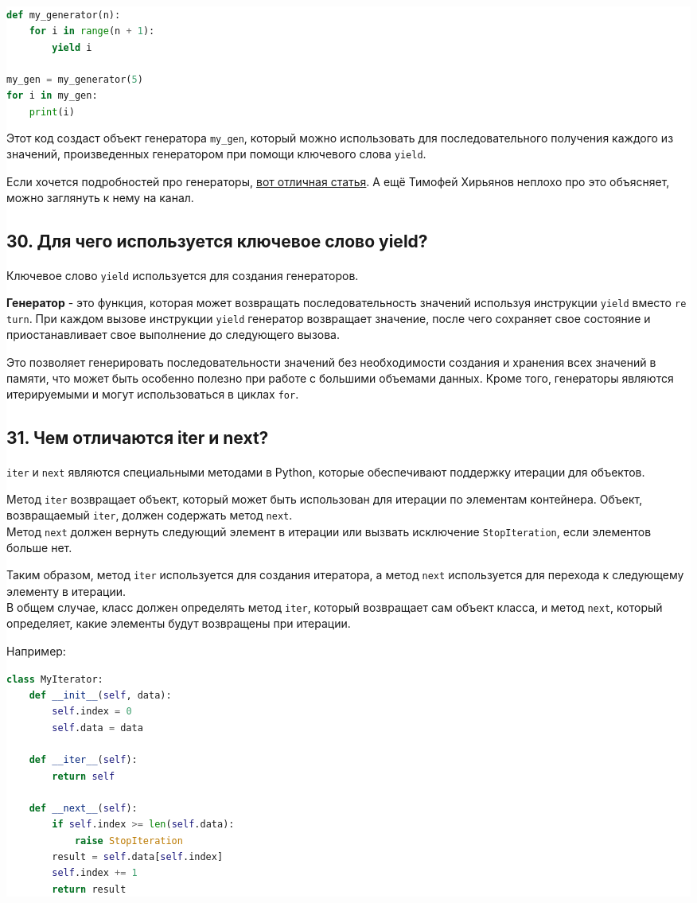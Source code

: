 ```python
def my_generator(n):
    for i in range(n + 1):
        yield i

my_gen = my_generator(5)
for i in my_gen:
    print(i)
```

Этот код создаст объект генератора `my_gen`, который можно использовать для последовательного получения каждого из значений, произведенных генератором при помощи ключевого слова `yield`.

Если хочется подробностей про генераторы, [вот отличная статья](https://habr.com/ru/articles/320288/). А ещё Тимофей Хирьянов неплохо про это объясняет, можно заглянуть к нему на канал.

## 30. Для чего используется ключевое слово yield?

Ключевое слово `yield` используется для создания генераторов.

**Генератор** - это функция, которая может возвращать последовательность значений используя инструкции `yield` вместо `return`. При каждом вызове инструкции `yield` генератор возвращает значение, после чего сохраняет свое состояние и приостанавливает свое выполнение до следующего вызова.

Это позволяет генерировать последовательности значений без необходимости создания и хранения всех значений в памяти, что может быть особенно полезно при работе с большими объемами данных. Кроме того, генераторы являются итерируемыми и могут использоваться в циклах `for`.

## 31. Чем отличаются iter и next?

`iter` и `next` являются специальными методами в Python, которые обеспечивают поддержку итерации для объектов.

Метод `iter` возвращает объект, который может быть использован для итерации по элементам контейнера. Объект, возвращаемый `iter`, должен содержать метод `next`.  
Метод `next` должен вернуть следующий элемент в итерации или вызвать исключение `StopIteration`, если элементов больше нет.

Таким образом, метод `iter` используется для создания итератора, а метод `next` используется для перехода к следующему элементу в итерации.  
В общем случае, класс должен определять метод `iter`, который возвращает сам объект класса, и метод `next`, который определяет, какие элементы будут возвращены при итерации.

Например:

```python
class MyIterator:
    def __init__(self, data):
        self.index = 0
        self.data = data

    def __iter__(self):
        return self

    def __next__(self):
        if self.index >= len(self.data):
            raise StopIteration
        result = self.data[self.index]
        self.index += 1
        return result
```
